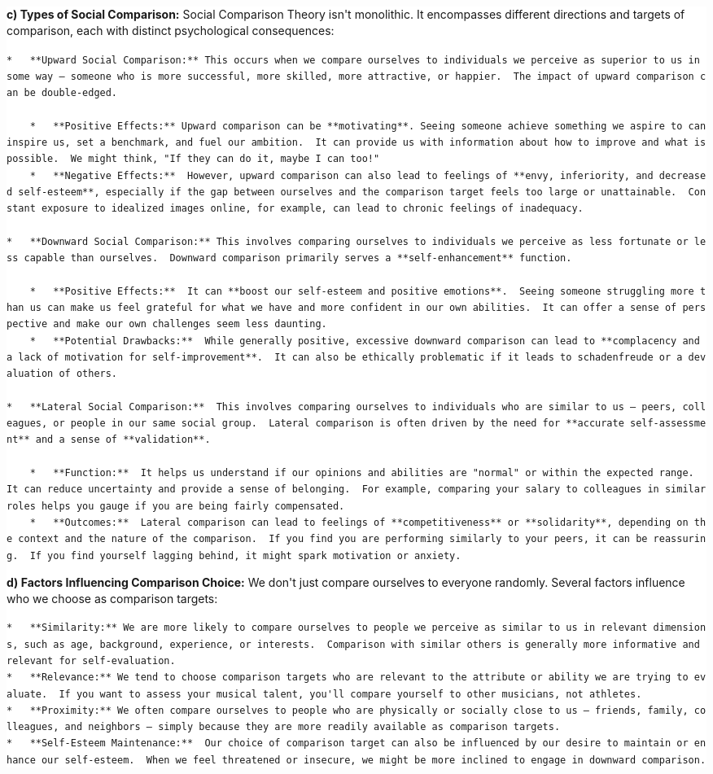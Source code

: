 **c) Types of Social Comparison:**  Social Comparison Theory isn't monolithic. It encompasses different directions and targets of comparison, each with distinct psychological consequences:

    *   **Upward Social Comparison:** This occurs when we compare ourselves to individuals we perceive as superior to us in some way – someone who is more successful, more skilled, more attractive, or happier.  The impact of upward comparison can be double-edged.

        *   **Positive Effects:** Upward comparison can be **motivating**. Seeing someone achieve something we aspire to can inspire us, set a benchmark, and fuel our ambition.  It can provide us with information about how to improve and what is possible.  We might think, "If they can do it, maybe I can too!"
        *   **Negative Effects:**  However, upward comparison can also lead to feelings of **envy, inferiority, and decreased self-esteem**, especially if the gap between ourselves and the comparison target feels too large or unattainable.  Constant exposure to idealized images online, for example, can lead to chronic feelings of inadequacy.

    *   **Downward Social Comparison:** This involves comparing ourselves to individuals we perceive as less fortunate or less capable than ourselves.  Downward comparison primarily serves a **self-enhancement** function.

        *   **Positive Effects:**  It can **boost our self-esteem and positive emotions**.  Seeing someone struggling more than us can make us feel grateful for what we have and more confident in our own abilities.  It can offer a sense of perspective and make our own challenges seem less daunting.
        *   **Potential Drawbacks:**  While generally positive, excessive downward comparison can lead to **complacency and a lack of motivation for self-improvement**.  It can also be ethically problematic if it leads to schadenfreude or a devaluation of others.

    *   **Lateral Social Comparison:**  This involves comparing ourselves to individuals who are similar to us – peers, colleagues, or people in our same social group.  Lateral comparison is often driven by the need for **accurate self-assessment** and a sense of **validation**.

        *   **Function:**  It helps us understand if our opinions and abilities are "normal" or within the expected range.  It can reduce uncertainty and provide a sense of belonging.  For example, comparing your salary to colleagues in similar roles helps you gauge if you are being fairly compensated.
        *   **Outcomes:**  Lateral comparison can lead to feelings of **competitiveness** or **solidarity**, depending on the context and the nature of the comparison.  If you find you are performing similarly to your peers, it can be reassuring.  If you find yourself lagging behind, it might spark motivation or anxiety.

**d) Factors Influencing Comparison Choice:** We don't just compare ourselves to everyone randomly.  Several factors influence who we choose as comparison targets:

    *   **Similarity:** We are more likely to compare ourselves to people we perceive as similar to us in relevant dimensions, such as age, background, experience, or interests.  Comparison with similar others is generally more informative and relevant for self-evaluation.
    *   **Relevance:** We tend to choose comparison targets who are relevant to the attribute or ability we are trying to evaluate.  If you want to assess your musical talent, you'll compare yourself to other musicians, not athletes.
    *   **Proximity:** We often compare ourselves to people who are physically or socially close to us – friends, family, colleagues, and neighbors – simply because they are more readily available as comparison targets.
    *   **Self-Esteem Maintenance:**  Our choice of comparison target can also be influenced by our desire to maintain or enhance our self-esteem.  When we feel threatened or insecure, we might be more inclined to engage in downward comparison.
